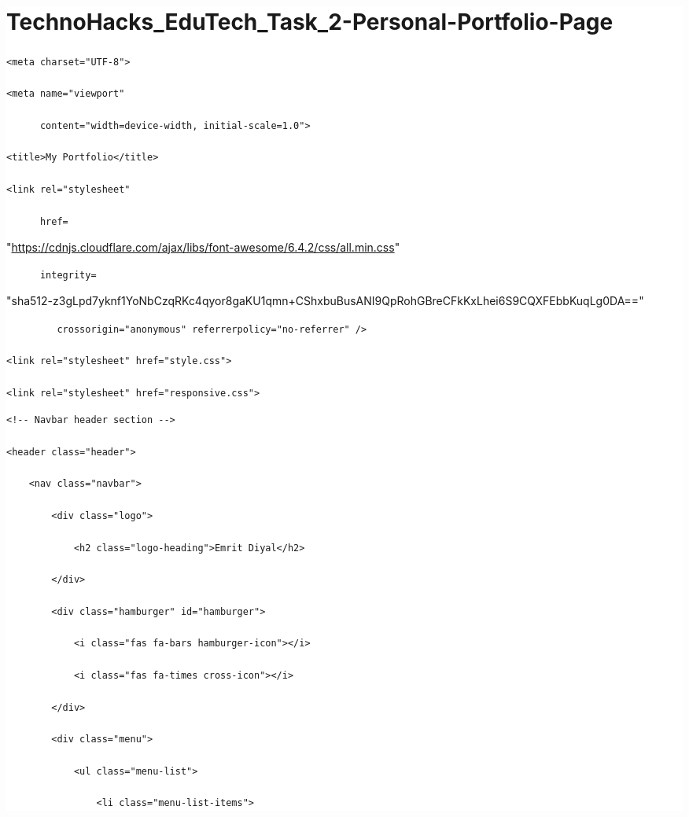 # TechnoHacks_EduTech_Task_2-Personal-Portfolio-Page


<!DOCTYPE html> 

<html lang="en"> 

  

<head> 

    <meta charset="UTF-8"> 

    <meta name="viewport" 

          content="width=device-width, initial-scale=1.0"> 

    <title>My Portfolio</title> 

    <link rel="stylesheet" 

          href= 
"https://cdnjs.cloudflare.com/ajax/libs/font-awesome/6.4.2/css/all.min.css"

          integrity= 
"sha512-z3gLpd7yknf1YoNbCzqRKc4qyor8gaKU1qmn+CShxbuBusANI9QpRohGBreCFkKxLhei6S9CQXFEbbKuqLg0DA=="

             crossorigin="anonymous" referrerpolicy="no-referrer" /> 

    <link rel="stylesheet" href="style.css"> 

    <link rel="stylesheet" href="responsive.css"> 

</head> 

  

<body> 

    <!-- Navbar header section -->

    <header class="header"> 

        <nav class="navbar"> 

            <div class="logo"> 

                <h2 class="logo-heading">Emrit Diyal</h2> 

            </div> 

            <div class="hamburger" id="hamburger"> 

                <i class="fas fa-bars hamburger-icon"></i> 

                <i class="fas fa-times cross-icon"></i> 

            </div> 

            <div class="menu"> 

                <ul class="menu-list"> 

                    <li class="menu-list-items"> 
